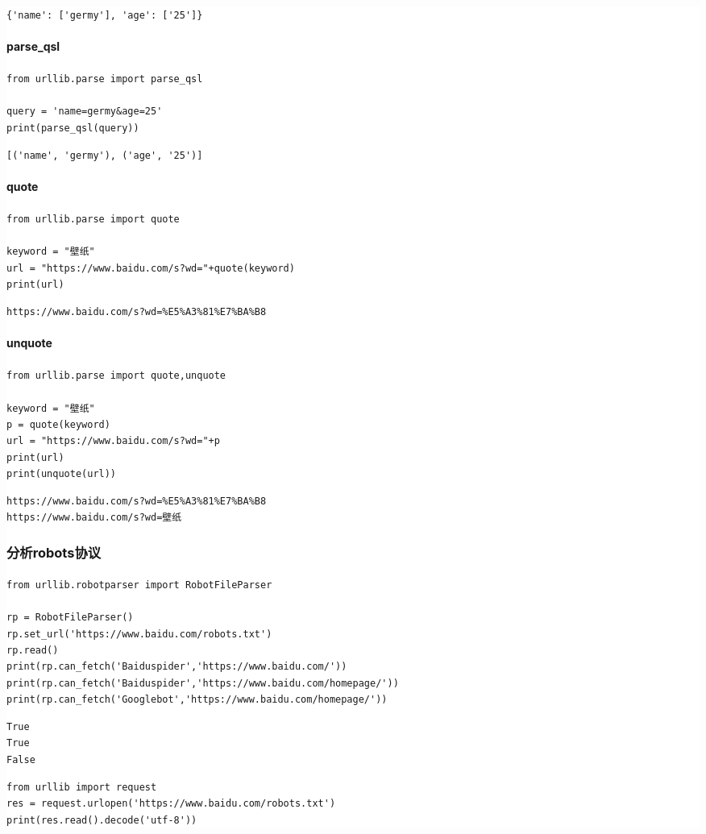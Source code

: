 	{'name': ['germy'], 'age': ['25']}

#### parse_qsl
```
from urllib.parse import parse_qsl

query = 'name=germy&age=25'
print(parse_qsl(query))
```

	[('name', 'germy'), ('age', '25')]
	
#### quote
```
from urllib.parse import quote

keyword = "壁纸"
url = "https://www.baidu.com/s?wd="+quote(keyword)
print(url)
```

	https://www.baidu.com/s?wd=%E5%A3%81%E7%BA%B8
	
#### unquote
```
from urllib.parse import quote,unquote

keyword = "壁纸"
p = quote(keyword)
url = "https://www.baidu.com/s?wd="+p
print(url)
print(unquote(url))
```

	https://www.baidu.com/s?wd=%E5%A3%81%E7%BA%B8
	https://www.baidu.com/s?wd=壁纸
	
### 分析robots协议
```
from urllib.robotparser import RobotFileParser

rp = RobotFileParser()
rp.set_url('https://www.baidu.com/robots.txt')
rp.read()
print(rp.can_fetch('Baiduspider','https://www.baidu.com/'))
print(rp.can_fetch('Baiduspider','https://www.baidu.com/homepage/'))
print(rp.can_fetch('Googlebot','https://www.baidu.com/homepage/'))
```

	True
	True
	False

	
```
from urllib import request
res = request.urlopen('https://www.baidu.com/robots.txt')
print(res.read().decode('utf-8'))
```
